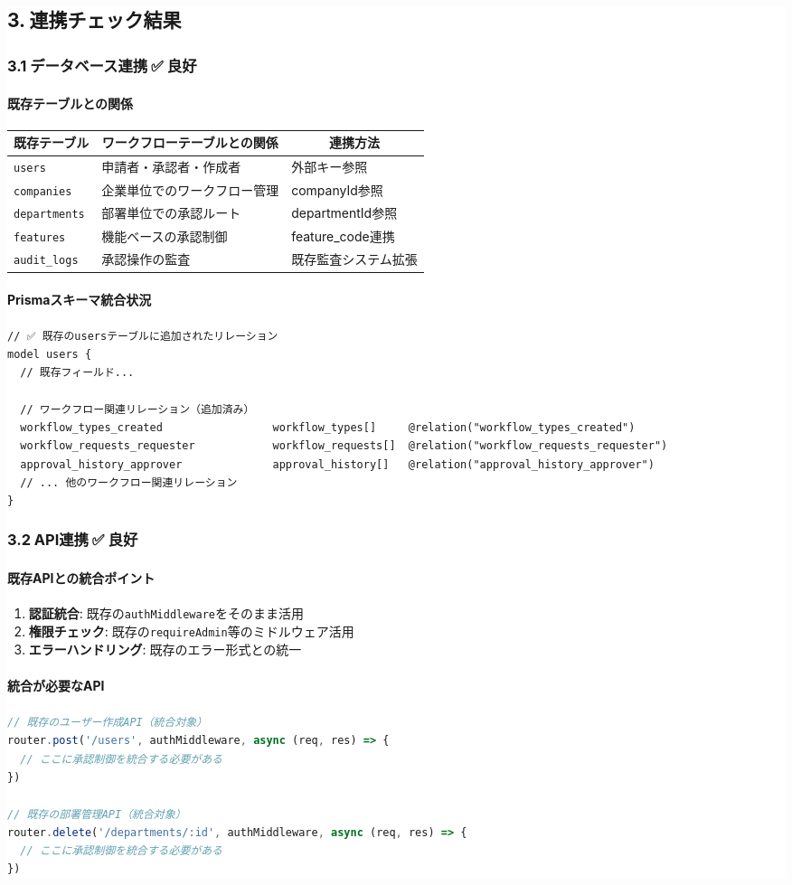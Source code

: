 ## 3. 連携チェック結果

### 3.1 データベース連携 ✅ 良好

#### 既存テーブルとの関係
| 既存テーブル | ワークフローテーブルとの関係 | 連携方法 |
|-------------|---------------------------|----------|
| `users` | 申請者・承認者・作成者 | 外部キー参照 |
| `companies` | 企業単位でのワークフロー管理 | companyId参照 |
| `departments` | 部署単位での承認ルート | departmentId参照 |
| `features` | 機能ベースの承認制御 | feature_code連携 |
| `audit_logs` | 承認操作の監査 | 既存監査システム拡張 |

#### Prismaスキーマ統合状況
```prisma
// ✅ 既存のusersテーブルに追加されたリレーション
model users {
  // 既存フィールド...

  // ワークフロー関連リレーション（追加済み）
  workflow_types_created                 workflow_types[]     @relation("workflow_types_created")
  workflow_requests_requester            workflow_requests[]  @relation("workflow_requests_requester")
  approval_history_approver              approval_history[]   @relation("approval_history_approver")
  // ... 他のワークフロー関連リレーション
}
```

### 3.2 API連携 ✅ 良好

#### 既存APIとの統合ポイント
1. **認証統合**: 既存の`authMiddleware`をそのまま活用
2. **権限チェック**: 既存の`requireAdmin`等のミドルウェア活用
3. **エラーハンドリング**: 既存のエラー形式との統一

#### 統合が必要なAPI
```typescript
// 既存のユーザー作成API（統合対象）
router.post('/users', authMiddleware, async (req, res) => {
  // ここに承認制御を統合する必要がある
})

// 既存の部署管理API（統合対象）
router.delete('/departments/:id', authMiddleware, async (req, res) => {
  // ここに承認制御を統合する必要がある
})
```
